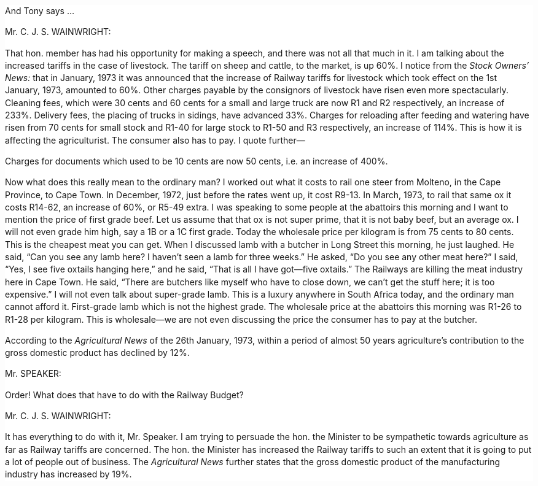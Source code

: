 <p>And Tony says &#x2026;</p>

</speech>

<speech by="#wainwright">

<from>Mr. <person refersTo="hansard_za">C. J. S. WAINWRIGHT</person>:</from>

<p>That hon. member has had his opportunity for making a speech, and there was not all that much in it. I am talking about the increased tariffs in the case of livestock. The tariff on sheep and cattle, to the market, is up 60%. I notice from the <i>Stock Owners&#x2019; News:</i> that in January, 1973 it was announced that the increase of Railway tariffs for livestock which took effect on the 1st January, 1973, amounted to 60%. Other charges payable by the consignors of livestock have risen even more spectacularly. Cleaning fees, which were 30 cents and 60 cents for a small and large truck are now R1 and R2 respectively, an increase of 233%. Delivery fees, the placing of trucks in sidings, have advanced 33%. Charges for reloading after feeding and watering have risen from 70 cents for small stock and R1-40 for large stock to R1-50 and R3 respectively, an increase of 114%. This is how it is affecting the agriculturist. The consumer also has to pay. I quote further&#x2014;</p>

<block name="quote">Charges for documents which used to be 10 cents are now 50 cents, i.e. an increase of 400%.</block>

<p>Now what does this really mean to the ordinary man? I worked out what it costs to rail one steer from Molteno, in the Cape Province, to Cape Town. In December, 1972, just before the rates went up, it cost R9-13. In March, 1973, to rail that same ox it costs R14-62, an increase of 60%, or R5-49 extra. I was speaking to some people at the abattoirs this morning and I want to mention the price of first grade beef. Let us assume that that ox is not super prime, that it is not baby beef, but an average ox. I will not even grade him high, say a 1B or a 1C first grade. Today the wholesale price per kilogram is from 75 cents to 80 cents. This is the cheapest meat you can get. When I discussed lamb with a butcher in Long Street this morning, he just laughed. He said, &#x201C;Can you see any lamb here? I haven&#x2019;t seen a lamb for three weeks.&#x201D; He asked, &#x201C;Do you see any other meat here?&#x201D; I said, &#x201C;Yes, I see five oxtails hanging here,&#x201D; and he said, &#x201C;That is all I have got&#x2014;five oxtails.&#x201D; The Railways are killing the meat industry here in Cape Town. He said, &#x201C;There are butchers like myself who have to close down, we can&#x2019;t get the stuff here; it is too expensive.&#x201D; I will not even talk about super-grade lamb. This is a luxury anywhere in South Africa today, and the ordinary man cannot afford it. First-grade lamb which is not the highest grade. The wholesale price at the abattoirs this morning was R1-26 to R1-28 per kilogram. This is wholesale&#x2014;we are not even discussing the price the consumer has to pay at the butcher.</p>

<p>According to the <i>Agricultural News</i> of the 26th January, 1973, within a period of almost 50 years agriculture&#x2019;s contribution to the gross domestic product has declined by 12%.</p>

</speech>

<speech by="#speaker">

<from>Mr. <person refersTo="hansard_za">SPEAKER</person>:</from>

<p>Order! What does that have to do with the Railway Budget?</p>

</speech>

<speech by="#wainwright">

<from>Mr. <person refersTo="hansard_za">C. J. S. WAINWRIGHT</person>:</from>

<p>It has everything to do with it, Mr. Speaker. I am trying to persuade the hon. the Minister to be sympathetic towards agriculture as far as Railway tariffs are concerned. The hon. the Minister has increased the Railway tariffs to such an extent that it is going to put a lot of people out of business. The <i>Agricultural News</i> further states that the gross domestic product of the manufacturing industry has increased by 19%.</p>

